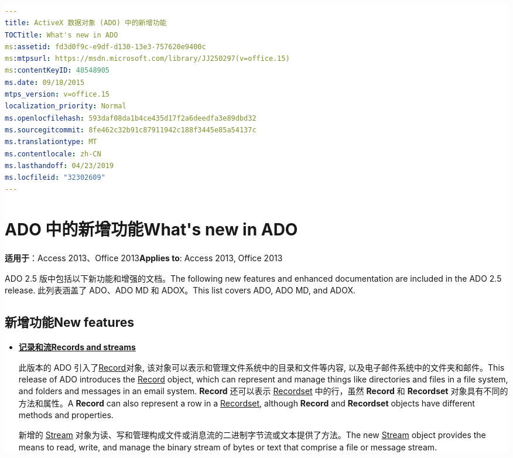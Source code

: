 ```yaml
---
title: ActiveX 数据对象 (ADO) 中的新增功能
TOCTitle: What's new in ADO
ms:assetid: fd3d0f9c-e9df-d130-13e3-757620e9400c
ms:mtpsurl: https://msdn.microsoft.com/library/JJ250297(v=office.15)
ms:contentKeyID: 48548905
ms.date: 09/18/2015
mtps_version: v=office.15
localization_priority: Normal
ms.openlocfilehash: 593daf08da1b4ce435d17f2a6deedfa3e89dbd32
ms.sourcegitcommit: 8fe462c32b91c87911942c188f3445e85a54137c
ms.translationtype: MT
ms.contentlocale: zh-CN
ms.lasthandoff: 04/23/2019
ms.locfileid: "32302609"
---
```

# <a name="whats-new-in-ado"></a><span data-ttu-id="0a740-102">ADO 中的新增功能</span><span class="sxs-lookup"><span data-stu-id="0a740-102">What's new in ADO</span></span>

<span data-ttu-id="0a740-103">**适用于**：Access 2013、Office 2013</span><span class="sxs-lookup"><span data-stu-id="0a740-103">**Applies to**: Access 2013, Office 2013</span></span> 
 
<span data-ttu-id="0a740-104">ADO 2.5 版中包括以下新功能和增强的文档。</span><span class="sxs-lookup"><span data-stu-id="0a740-104">The following new features and enhanced documentation are included in the ADO 2.5 release.</span></span> <span data-ttu-id="0a740-105">此列表涵盖了 ADO、ADO MD 和 ADOX。</span><span class="sxs-lookup"><span data-stu-id="0a740-105">This list covers ADO, ADO MD, and ADOX.</span></span>

## <a name="new-features"></a><span data-ttu-id="0a740-106">新增功能</span><span class="sxs-lookup"><span data-stu-id="0a740-106">New features</span></span>

- <span data-ttu-id="0a740-107">**[记录和流](chapter-10-records-and-streams.md)**</span><span class="sxs-lookup"><span data-stu-id="0a740-107">**[Records and streams](chapter-10-records-and-streams.md)**</span></span>

  <span data-ttu-id="0a740-108">此版本的 ADO 引入了[Record](record-object-ado.md)对象, 该对象可以表示和管理文件系统中的目录和文件等内容, 以及电子邮件系统中的文件夹和邮件。</span><span class="sxs-lookup"><span data-stu-id="0a740-108">This release of ADO introduces the [Record](record-object-ado.md) object, which can represent and manage things like directories and files in a file system, and folders and messages in an email system.</span></span> <span data-ttu-id="0a740-109">**Record** 还可以表示 [Recordset](recordset-object-ado.md) 中的行，虽然 **Record** 和 **Recordset** 对象具有不同的方法和属性。</span><span class="sxs-lookup"><span data-stu-id="0a740-109">A **Record** can also represent a row in a [Recordset](recordset-object-ado.md), although **Record** and **Recordset** objects have different methods and properties.</span></span>

  <span data-ttu-id="0a740-110">新增的 [Stream](stream-object-ado.md) 对象为读、写和管理构成文件或消息流的二进制字节流或文本提供了方法。</span><span class="sxs-lookup"><span data-stu-id="0a740-110">The new [Stream](stream-object-ado.md) object provides the means to read, write, and manage the binary stream of bytes or text that comprise a file or message stream.</span></span>
